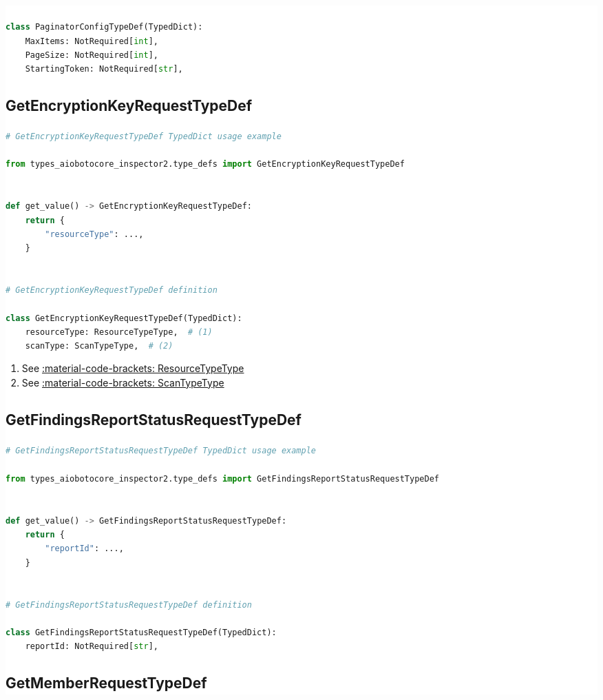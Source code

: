 ```python

class PaginatorConfigTypeDef(TypedDict):
    MaxItems: NotRequired[int],
    PageSize: NotRequired[int],
    StartingToken: NotRequired[str],
```

## GetEncryptionKeyRequestTypeDef

```python
# GetEncryptionKeyRequestTypeDef TypedDict usage example

from types_aiobotocore_inspector2.type_defs import GetEncryptionKeyRequestTypeDef


def get_value() -> GetEncryptionKeyRequestTypeDef:
    return {
        "resourceType": ...,
    }


# GetEncryptionKeyRequestTypeDef definition

class GetEncryptionKeyRequestTypeDef(TypedDict):
    resourceType: ResourceTypeType,  # (1)
    scanType: ScanTypeType,  # (2)
```

1. See [:material-code-brackets: ResourceTypeType](./literals.md#resourcetypetype) 
2. See [:material-code-brackets: ScanTypeType](./literals.md#scantypetype) 
## GetFindingsReportStatusRequestTypeDef

```python
# GetFindingsReportStatusRequestTypeDef TypedDict usage example

from types_aiobotocore_inspector2.type_defs import GetFindingsReportStatusRequestTypeDef


def get_value() -> GetFindingsReportStatusRequestTypeDef:
    return {
        "reportId": ...,
    }


# GetFindingsReportStatusRequestTypeDef definition

class GetFindingsReportStatusRequestTypeDef(TypedDict):
    reportId: NotRequired[str],
```

## GetMemberRequestTypeDef
